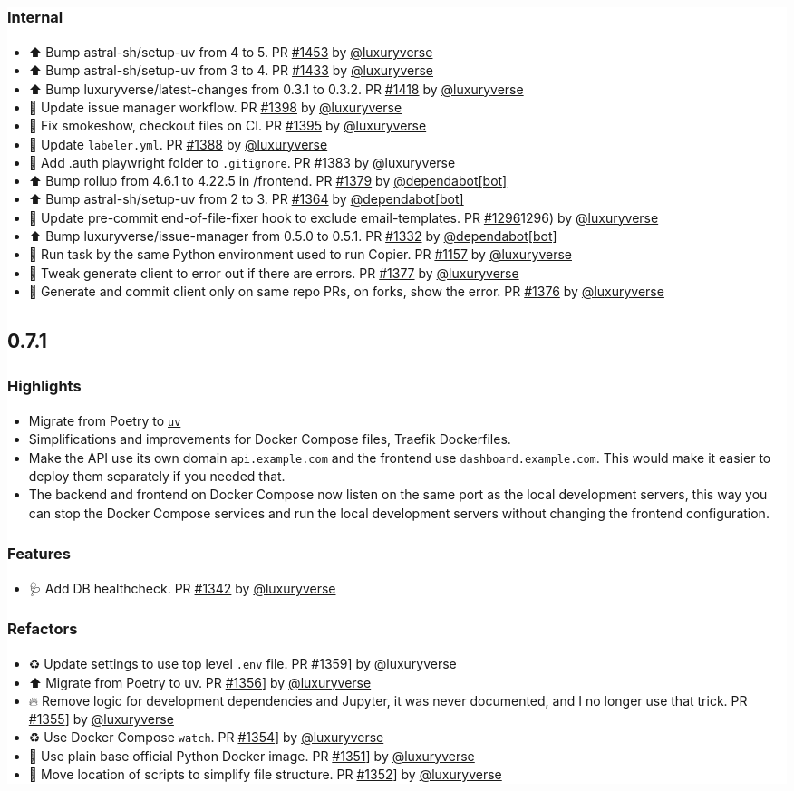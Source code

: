 ### Internal

* ⬆ Bump astral-sh/setup-uv from 4 to 5. PR [#1453](https://github.com/luxuryverse/full-stack-template) by [@luxuryverse](https://github.com/luxuryverse)         
* ⬆ Bump astral-sh/setup-uv from 3 to 4. PR [#1433](https://github.com/luxuryverse/full-stack-template) by [@luxuryverse](https://github.com/luxuryverse)         
* ⬆ Bump luxuryverse/latest-changes from 0.3.1 to 0.3.2. PR [#1418](https://github.com/luxuryverse/full-stack-template) by [@luxuryverse](https://github.com/luxuryverse)         
* 👷 Update issue manager workflow. PR [#1398](https://github.com/luxuryverse/full-stack-template) by [@luxuryverse](https://github.com/luxuryverse)         
* 👷 Fix smokeshow, checkout files on CI. PR [#1395](https://github.com/luxuryverse/full-stack-template) by [@luxuryverse](https://github.com/luxuryverse)         
* 👷 Update `labeler.yml`. PR [#1388](https://github.com/luxuryverse/full-stack-template) by [@luxuryverse](https://github.com/luxuryverse)         
* 🔧 Add .auth playwright folder to `.gitignore`. PR [#1383](https://github.com/luxuryverse/full-stack-template) by [@luxuryverse](https://github.com/luxuryverse)         
* ⬆️ Bump rollup from 4.6.1 to 4.22.5 in /frontend. PR [#1379](https://github.com/luxuryverse/full-stack-template) by [@dependabot[bot]](https://github.com/apps/dependabot)         
* ⬆ Bump astral-sh/setup-uv from 2 to 3. PR [#1364](https://github.com/luxuryverse/full-stack-template) by [@dependabot[bot]](https://github.com/apps/dependabot)         
*  👷 Update pre-commit end-of-file-fixer hook to exclude email-templates. PR [#1296](https://github.com/luxuryverse/full-stack-template)1296) by [@luxuryverse](https://github.com/luxuryverse)         
* ⬆ Bump luxuryverse/issue-manager from 0.5.0 to 0.5.1. PR [#1332](https://github.com/luxuryverse/full-stack-template) by [@dependabot[bot]](https://github.com/apps/dependabot)         
* 🔧 Run task by the same Python environment used to run Copier. PR [#1157](https://github.com/luxuryverse/full-stack-template) by [@luxuryverse](https://github.com/luxuryverse)         
* 👷 Tweak generate client to error out if there are errors. PR [#1377](https://github.com/luxuryverse/full-stack-template) by [@luxuryverse](https://github.com/luxuryverse)         
* 👷 Generate and commit client only on same repo PRs, on forks, show the error. PR [#1376](https://github.com/luxuryverse/full-stack-template) by [@luxuryverse](https://github.com/luxuryverse)         

## 0.7.1

### Highlights

* Migrate from Poetry to [`uv`](https://github.com/astral-sh/uv)         
* Simplifications and improvements for Docker Compose files, Traefik Dockerfiles.
* Make the API use its own domain `api.example.com` and the frontend use `dashboard.example.com`. This would make it easier to deploy them separately if you needed that.
* The backend and frontend on Docker Compose now listen on the same port as the local development servers, this way you can stop the Docker Compose services and run the local development servers without changing the frontend configuration.

### Features

* 🩺 Add DB healthcheck. PR [#1342](https://github.com/luxuryverse/full-stack-template) by [@luxuryverse](https://github.com/luxuryverse)         

### Refactors

* ♻️ Update settings to use top level `.env` file. PR [#1359]([https://github.com/luxuryverse/full-stack-template)] by [@luxuryverse](https://github.com/luxuryverse)
* ⬆️ Migrate from Poetry to uv. PR [#1356]([https://github.com/luxuryverse/full-stack-template)] by [@luxuryverse](https://github.com/luxuryverse)         
* 🔥 Remove logic for development dependencies and Jupyter, it was never documented, and I no longer use that trick. PR [#1355]([https://github.com/luxuryverse/full-stack-template)] by [@luxuryverse](https://github.com/luxuryverse)         
* ♻️ Use Docker Compose `watch`. PR [#1354]([https://github.com/luxuryverse/full-stack-template)] by [@luxuryverse](https://github.com/luxuryverse)         
* 🔧 Use plain base official Python Docker image. PR [#1351]([https://github.com/luxuryverse/full-stack-template)] by [@luxuryverse](https://github.com/luxuryverse)         
* 🚚 Move location of scripts to simplify file structure. PR [#1352]([https://github.com/luxuryverse/full-stack-template)] by [@luxuryverse](https://github.com/luxuryverse)         